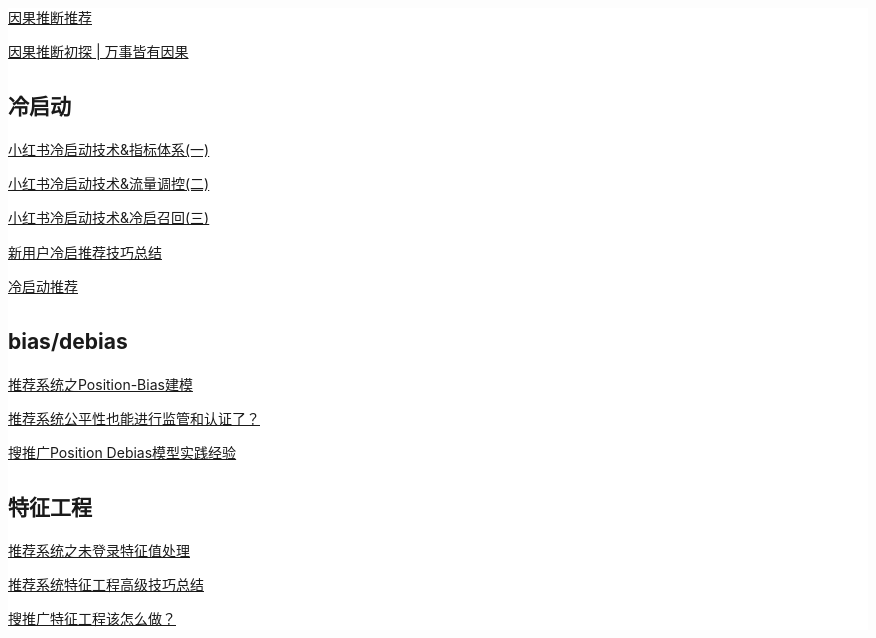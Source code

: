 [因果推断推荐](http://mp.weixin.qq.com/s?__biz=MzU0MDA1MzI0Mw==&mid=2247489808&idx=1&sn=cf830313fb90ab114e5cca9db7e5a133&chksm=fb3e4284cc49cb920b371787f8acea6ea20bc62f606366a16ddfbb1c8f9e9f43a5c2a7228664&scene=27#wechat_redirect)

[因果推断初探 | 万事皆有因果](http://mp.weixin.qq.com/s?__biz=MzU0MDA1MzI0Mw==&mid=2247490182&idx=1&sn=aa4803073c1eb9af1782420ebafc935a&chksm=fb3e4112cc49c804016a8fe1998a6c7cc80aa326cc0230d3d173884d70f539f90bfdff5a492c&scene=27#wechat_redirect)

## 冷启动

[小红书冷启动技术&指标体系(一)](http://mp.weixin.qq.com/s?__biz=MzU0MDA1MzI0Mw==&mid=2247493674&idx=1&sn=6643bae07ed4ece9a759b9d55203dd02&chksm=fb3db3becc4a3aa8277e6c5fa509ced1d8836d93c7f5b24356c293e6861a1b131cfc3507eb82&scene=27#wechat_redirect)

[小红书冷启动技术&流量调控(二)](http://mp.weixin.qq.com/s?__biz=MzU0MDA1MzI0Mw==&mid=2247493702&idx=1&sn=f99d8f6391dbb374912f96d396325a44&chksm=fb3db3d2cc4a3ac4fc1fda3d0602c95ce1d836161b044305bd3d4415a8124435a9cfb1013101&scene=27#wechat_redirect)

[小红书冷启动技术&冷启召回(三)](http://mp.weixin.qq.com/s?__biz=MzU0MDA1MzI0Mw==&mid=2247493726&idx=1&sn=632644be022bfe72d45dd45cf61eeb4b&chksm=fb3db3cacc4a3adcf3f36e2a191630031754a7b30df403fe49b9d89261c8401cedf5130f2876&scene=27#wechat_redirect)

[新用户冷启推荐技巧总结](http://mp.weixin.qq.com/s?__biz=MzU0MDA1MzI0Mw==&mid=2247489735&idx=1&sn=0c7b7830ea8b040248d6e8e006ed4830&chksm=fb3e4353cc49ca45ecab5cd8c5bacbd8f6a094db57bcfb79e7d1351e75882e98084d13dd4aa1&scene=27#wechat_redirect)

[冷启动推荐](http://mp.weixin.qq.com/s?__biz=MzU0MDA1MzI0Mw==&mid=2247489808&idx=3&sn=9b7c7dcc1fc6e3dfe6cce23b956d6320&chksm=fb3e4284cc49cb92eca948df8bac13bb1670312a8acf18c43e35dfb976b706a4238b429d0610&scene=27#wechat_redirect)

## bias/debias

[推荐系统之Position-Bias建模](http://mp.weixin.qq.com/s?__biz=MzU0MDA1MzI0Mw==&mid=2247484352&idx=2&sn=c6765c8d6c3d1c2522f6553a97ff3220&chksm=fb3e5854cc49d14267a84a03c3000d1589a6510ae773fb58a04a0681b313dcb6aee7e5a0ddbd&scene=27#wechat_redirect)

[推荐系统公平性也能进行监管和认证了？](http://mp.weixin.qq.com/s?__biz=MzU0MDA1MzI0Mw==&mid=2247490125&idx=4&sn=3325fdd2c0e921c658571029d4983748&chksm=fb3e41d9cc49c8cf465bc9f6de1057db2533d725b5a3e75551376d652b49631d870989bf75b3&scene=27#wechat_redirect)

[搜推广Position Debias模型实践经验](http://mp.weixin.qq.com/s?__biz=MzU0MDA1MzI0Mw==&mid=2247491756&idx=1&sn=5836d19b7b17077aa97c2481c0e1da29&chksm=fb3dbb38cc4a322e9e99183e73a77d82d76d0cacd7c4554586007b956066c8a923d4d76595bf&scene=27#wechat_redirect)

## 特征工程

[推荐系统之未登录特征值处理](http://mp.weixin.qq.com/s?__biz=MzU0MDA1MzI0Mw==&mid=2247484731&idx=2&sn=9713ae8a1076c2b4ba44c5e20733c8fd&chksm=fb3e5eafcc49d7b9b3c6f38674d68e8fb9310acbce11f910fe7f86b20c5c70136a8cb7844cbf&scene=27#wechat_redirect)

[推荐系统特征工程高级技巧总结](http://mp.weixin.qq.com/s?__biz=MzU0MDA1MzI0Mw==&mid=2247489490&idx=1&sn=1e87eda4591ee35f44c68424d1ccd7b1&chksm=fb3e4c46cc49c5508ed82e5c847f04829a912455c45377070ac87db4bb5e1cf93ebd7eced01d&scene=27#wechat_redirect)

[搜推广特征工程该怎么做？](http://mp.weixin.qq.com/s?__biz=MzU0MDA1MzI0Mw==&mid=2247492828&idx=1&sn=acd0e2c13dd710cdd0a5f33329d7104b&chksm=fb3dbf48cc4a365e5f73dc570c44732f8af3c35400bb0486c4ec1fb6b21d6c7711c571b89351&scene=27#wechat_redirect)
